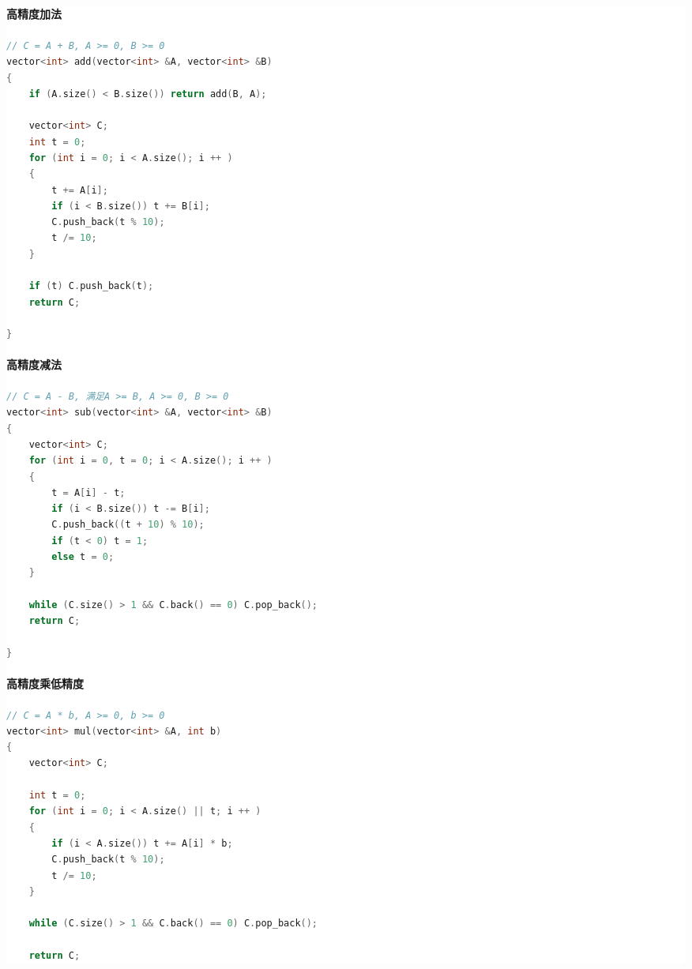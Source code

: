 #### 高精度加法

```cpp
// C = A + B, A >= 0, B >= 0
vector<int> add(vector<int> &A, vector<int> &B)
{
    if (A.size() < B.size()) return add(B, A);

    vector<int> C;
    int t = 0;
    for (int i = 0; i < A.size(); i ++ )
    {
        t += A[i];
        if (i < B.size()) t += B[i];
        C.push_back(t % 10);
        t /= 10;
    }
    
    if (t) C.push_back(t);
    return C;

}
```

#### 高精度减法

```cpp
// C = A - B, 满足A >= B, A >= 0, B >= 0
vector<int> sub(vector<int> &A, vector<int> &B)
{
    vector<int> C;
    for (int i = 0, t = 0; i < A.size(); i ++ )
    {
        t = A[i] - t;
        if (i < B.size()) t -= B[i];
        C.push_back((t + 10) % 10);
        if (t < 0) t = 1;
        else t = 0;
    }

    while (C.size() > 1 && C.back() == 0) C.pop_back();
    return C;

}
```

#### 高精度乘低精度

```cpp
// C = A * b, A >= 0, b >= 0
vector<int> mul(vector<int> &A, int b)
{
    vector<int> C;

    int t = 0;
    for (int i = 0; i < A.size() || t; i ++ )
    {
        if (i < A.size()) t += A[i] * b;
        C.push_back(t % 10);
        t /= 10;
    }
    
    while (C.size() > 1 && C.back() == 0) C.pop_back();
    
    return C;

```